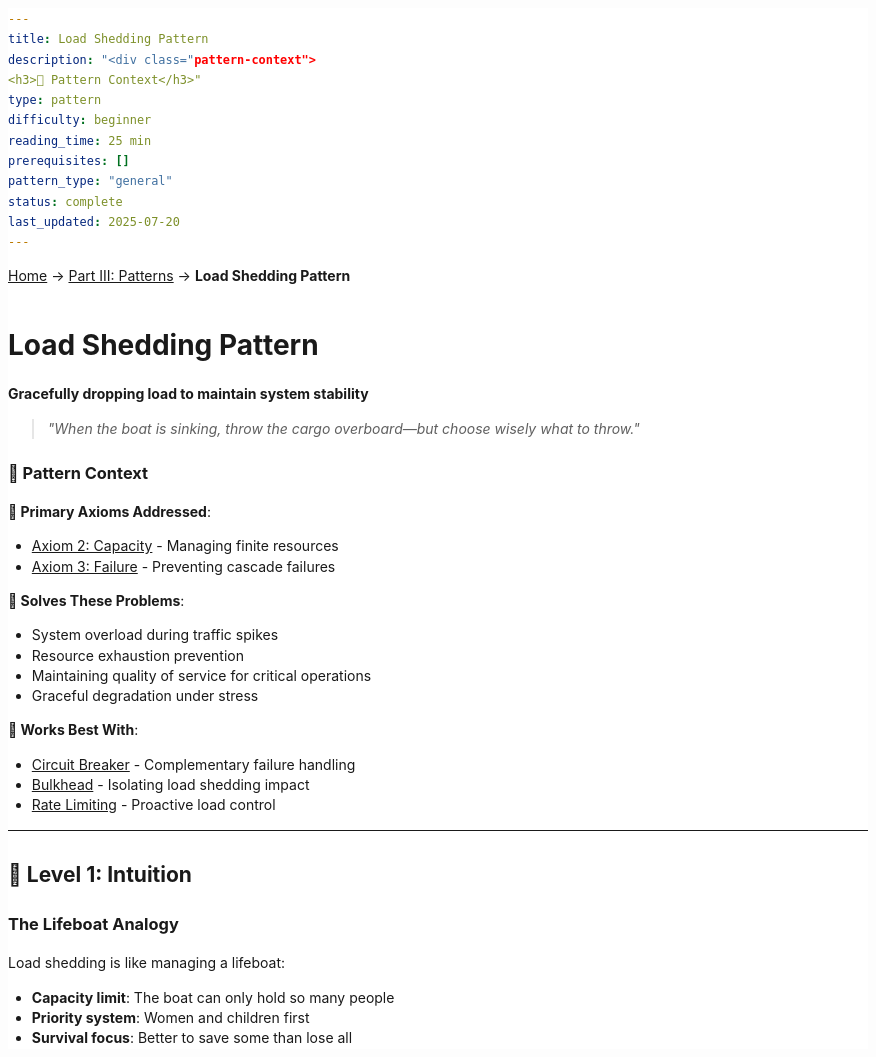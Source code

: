 ```yaml
---
title: Load Shedding Pattern
description: "<div class="pattern-context">
<h3>🧭 Pattern Context</h3>"
type: pattern
difficulty: beginner
reading_time: 25 min
prerequisites: []
pattern_type: "general"
status: complete
last_updated: 2025-07-20
---
```



[Home](/) → [Part III: Patterns](/patterns/) → **Load Shedding Pattern**


# Load Shedding Pattern

**Gracefully dropping load to maintain system stability**

> *"When the boat is sinking, throw the cargo overboard—but choose wisely what to throw."*

<div class="pattern-context">
<h3>🧭 Pattern Context</h3>

**🔬 Primary Axioms Addressed**:
- [Axiom 2: Capacity](/part1-axioms/axiom2-capacity/) - Managing finite resources
- [Axiom 3: Failure](/part1-axioms/axiom3-failure/) - Preventing cascade failures

**🔧 Solves These Problems**:
- System overload during traffic spikes
- Resource exhaustion prevention
- Maintaining quality of service for critical operations
- Graceful degradation under stress

**🤝 Works Best With**:
- [Circuit Breaker](/patterns/circuit-breaker/) - Complementary failure handling
- [Bulkhead](/patterns/bulkhead/) - Isolating load shedding impact
- [Rate Limiting](/patterns/rate-limiting/) - Proactive load control
</div>

---

## 🎯 Level 1: Intuition

### The Lifeboat Analogy

Load shedding is like managing a lifeboat:
- **Capacity limit**: The boat can only hold so many people
- **Priority system**: Women and children first
- **Survival focus**: Better to save some than lose all
